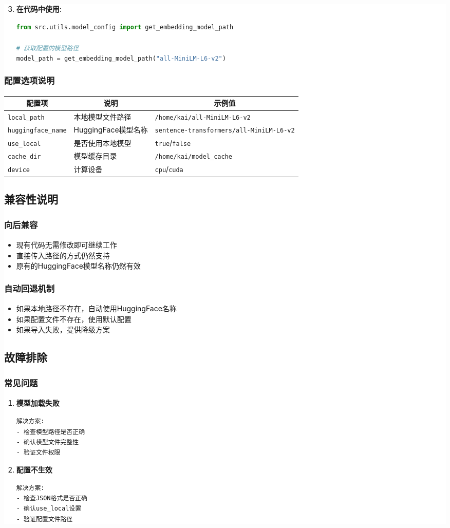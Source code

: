 3. **在代码中使用**:
   ```python
   from src.utils.model_config import get_embedding_model_path
   
   # 获取配置的模型路径
   model_path = get_embedding_model_path("all-MiniLM-L6-v2")
   ```

### 配置选项说明

| 配置项 | 说明 | 示例值 |
|--------|------|--------|
| `local_path` | 本地模型文件路径 | `/home/kai/all-MiniLM-L6-v2` |
| `huggingface_name` | HuggingFace模型名称 | `sentence-transformers/all-MiniLM-L6-v2` |
| `use_local` | 是否使用本地模型 | `true`/`false` |
| `cache_dir` | 模型缓存目录 | `/home/kai/model_cache` |
| `device` | 计算设备 | `cpu`/`cuda` |

## 兼容性说明

### 向后兼容
- 现有代码无需修改即可继续工作
- 直接传入路径的方式仍然支持
- 原有的HuggingFace模型名称仍然有效

### 自动回退机制
- 如果本地路径不存在，自动使用HuggingFace名称
- 如果配置文件不存在，使用默认配置
- 如果导入失败，提供降级方案

## 故障排除

### 常见问题

1. **模型加载失败**
   ```
   解决方案:
   - 检查模型路径是否正确
   - 确认模型文件完整性
   - 验证文件权限
   ```

2. **配置不生效**
   ```
   解决方案:
   - 检查JSON格式是否正确
   - 确认use_local设置
   - 验证配置文件路径
   ```
